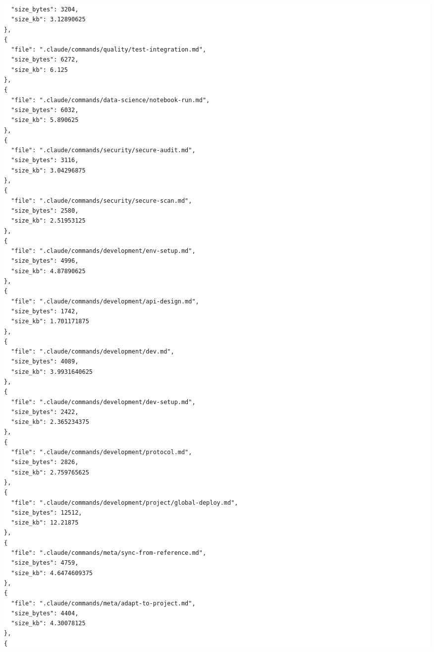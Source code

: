       "size_bytes": 3204,
      "size_kb": 3.12890625
    },
    {
      "file": ".claude/commands/quality/test-integration.md",
      "size_bytes": 6272,
      "size_kb": 6.125
    },
    {
      "file": ".claude/commands/data-science/notebook-run.md",
      "size_bytes": 6032,
      "size_kb": 5.890625
    },
    {
      "file": ".claude/commands/security/secure-audit.md",
      "size_bytes": 3116,
      "size_kb": 3.04296875
    },
    {
      "file": ".claude/commands/security/secure-scan.md",
      "size_bytes": 2580,
      "size_kb": 2.51953125
    },
    {
      "file": ".claude/commands/development/env-setup.md",
      "size_bytes": 4996,
      "size_kb": 4.87890625
    },
    {
      "file": ".claude/commands/development/api-design.md",
      "size_bytes": 1742,
      "size_kb": 1.701171875
    },
    {
      "file": ".claude/commands/development/dev.md",
      "size_bytes": 4089,
      "size_kb": 3.9931640625
    },
    {
      "file": ".claude/commands/development/dev-setup.md",
      "size_bytes": 2422,
      "size_kb": 2.365234375
    },
    {
      "file": ".claude/commands/development/protocol.md",
      "size_bytes": 2826,
      "size_kb": 2.759765625
    },
    {
      "file": ".claude/commands/development/project/global-deploy.md",
      "size_bytes": 12512,
      "size_kb": 12.21875
    },
    {
      "file": ".claude/commands/meta/sync-from-reference.md",
      "size_bytes": 4759,
      "size_kb": 4.6474609375
    },
    {
      "file": ".claude/commands/meta/adapt-to-project.md",
      "size_bytes": 4404,
      "size_kb": 4.30078125
    },
    {